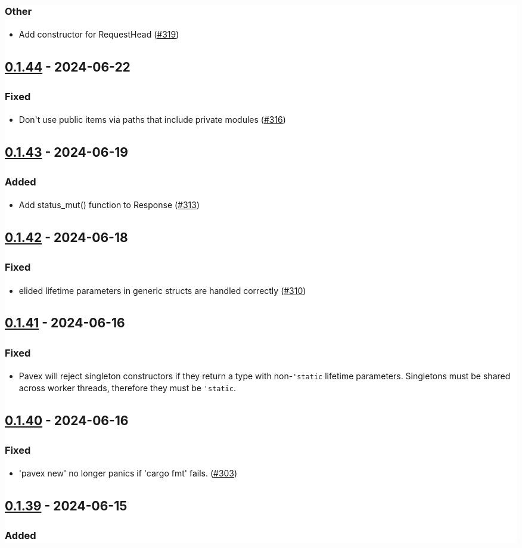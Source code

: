 ### Other

- Add constructor for RequestHead ([#319](https://github.com/LukeMathWalker/pavex/pull/319))

## [0.1.44](https://github.com/LukeMathWalker/pavex/compare/0.1.43...0.1.44) - 2024-06-22

### Fixed

- Don't use public items via paths that include private modules ([#316](https://github.com/LukeMathWalker/pavex/pull/316))

## [0.1.43](https://github.com/LukeMathWalker/pavex/compare/0.1.42...0.1.43) - 2024-06-19

### Added

- Add status_mut() function to Response ([#313](https://github.com/LukeMathWalker/pavex/pull/313))

## [0.1.42](https://github.com/LukeMathWalker/pavex/compare/0.1.41...0.1.42) - 2024-06-18

### Fixed

- elided lifetime parameters in generic structs are handled correctly ([#310](https://github.com/LukeMathWalker/pavex/pull/310))

## [0.1.41](https://github.com/LukeMathWalker/pavex/compare/0.1.40...0.1.41) - 2024-06-16

### Fixed

- Pavex will reject singleton constructors if they return a type with non-`'static` lifetime parameters. Singletons must be shared across worker threads, therefore they must be `'static`.

## [0.1.40](https://github.com/LukeMathWalker/pavex/compare/0.1.39...0.1.40) - 2024-06-16

### Fixed

- 'pavex new' no longer panics if 'cargo fmt' fails. ([#303](https://github.com/LukeMathWalker/pavex/pull/303))

## [0.1.39](https://github.com/LukeMathWalker/pavex/compare/0.1.38...0.1.39) - 2024-06-15

### Added
